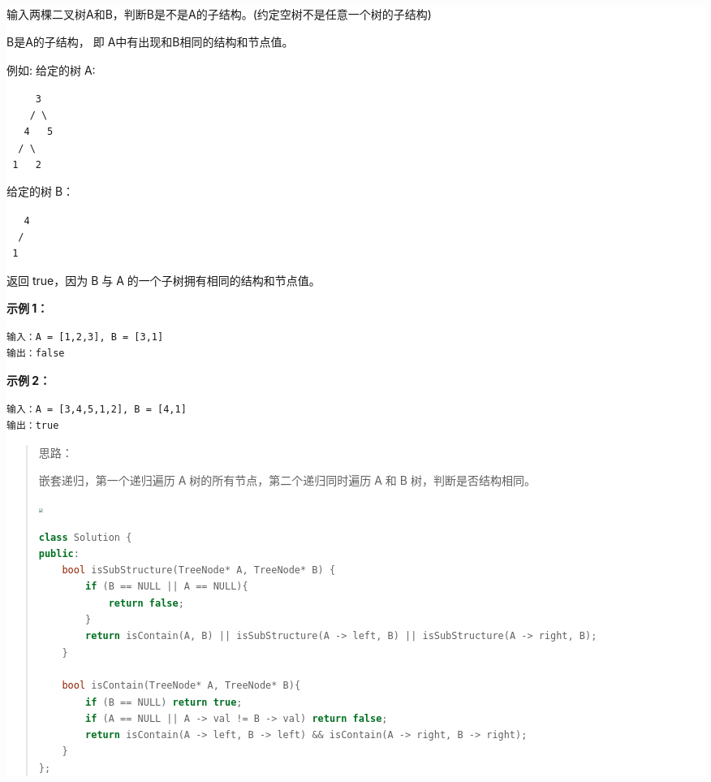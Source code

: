 输入两棵二叉树A和B，判断B是不是A的子结构。(约定空树不是任意一个树的子结构)

B是A的子结构， 即 A中有出现和B相同的结构和节点值。

例如:
给定的树 A:

         3
        / \
       4   5
      / \
     1   2

给定的树 B：

```
   4 
  /
 1
```

返回 true，因为 B 与 A 的一个子树拥有相同的结构和节点值。

**示例 1：**

```
输入：A = [1,2,3], B = [3,1]
输出：false
```

**示例 2：**

```
输入：A = [3,4,5,1,2], B = [4,1]
输出：true
```

> 思路：
>
> 嵌套递归，第一个递归遍历 A 树的所有节点，第二个递归同时遍历 A 和 B 树，判断是否结构相同。
>
> <img src="https://pic.leetcode-cn.com/efe061c2ae8ae6c75b4f36bfd766d60471b4bc985cb330cdae5805043b19f440-Picture5.png" style="zoom: 33%;" />
>
> ```C++
> class Solution {
> public:
>     bool isSubStructure(TreeNode* A, TreeNode* B) {
>         if (B == NULL || A == NULL){
>             return false;
>         }
>         return isContain(A, B) || isSubStructure(A -> left, B) || isSubStructure(A -> right, B);
>     }
> 
>     bool isContain(TreeNode* A, TreeNode* B){
>         if (B == NULL) return true;
>         if (A == NULL || A -> val != B -> val) return false;
>         return isContain(A -> left, B -> left) && isContain(A -> right, B -> right);
>     }
> };
> ```
